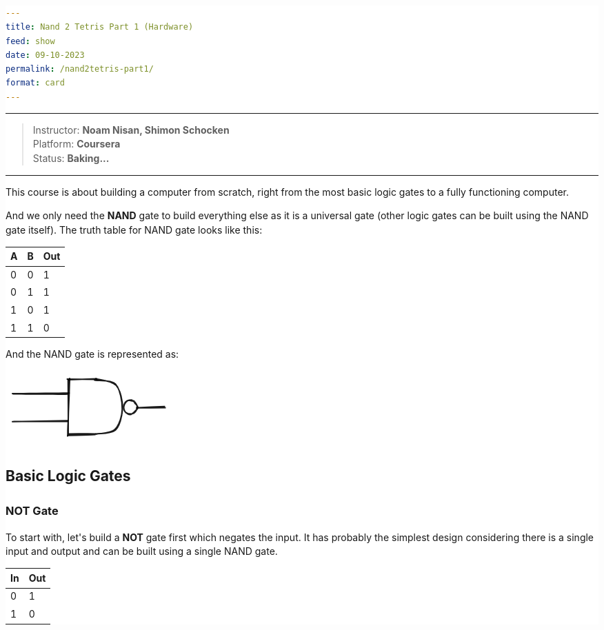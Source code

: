 ```yaml
---
title: Nand 2 Tetris Part 1 (Hardware)
feed: show
date: 09-10-2023
permalink: /nand2tetris-part1/
format: card
---
```

---
> Instructor: **Noam Nisan, Shimon Schocken**  
> Platform: **Coursera**  
> Status: **Baking...**

---

This course is about building a computer from scratch, right from the most basic logic gates to a fully functioning computer.

And we only need the **NAND** gate to build everything else as it is a universal gate (other logic gates can be built using the NAND gate itself). The truth table for NAND gate looks like this:

| A | B | Out |
|---|---|---|
| 0 | 0 | 1 |
| 0 | 1 | 1 |
| 1 | 0 | 1 |
| 1 | 1 | 0 |

And the NAND gate is represented as:

![NAND](/assets/img/nand.png)

## Basic Logic Gates

### NOT Gate

To start with, let's build a **NOT** gate first which negates the input. It has probably the simplest design considering there is a single input and output and can be built using a single NAND gate.

| In | Out |
|---|---|
| 0 | 1 |
| 1 | 0 |
